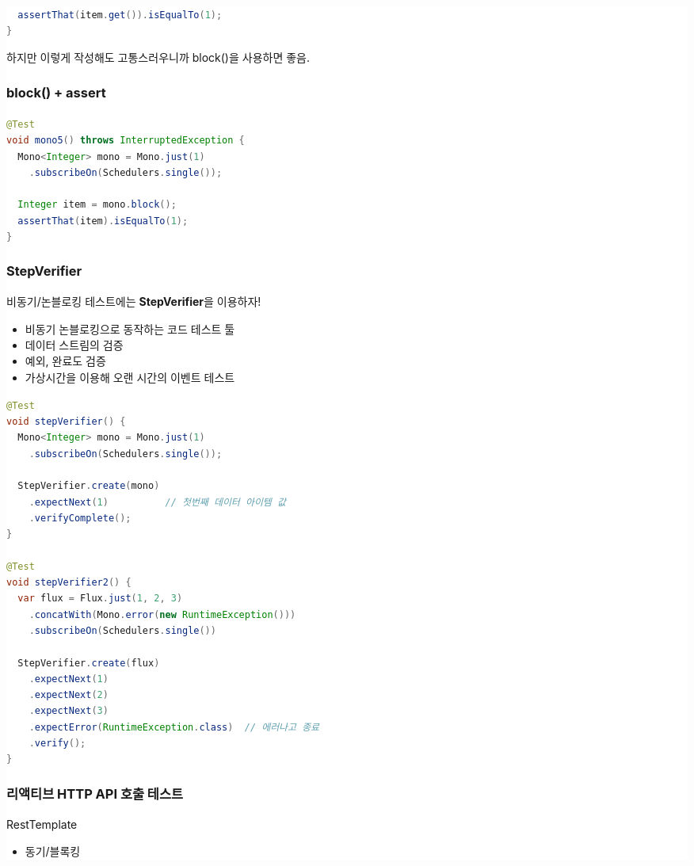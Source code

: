 ```java
  assertThat(item.get()).isEqualTo(1);
}
```

하지만 이렇게 작성해도 고통스러우니까 block()을 사용하면 좋음.

### block() + assert
```java
@Test
void mono5() throws InterruptedException {
  Mono<Integer> mono = Mono.just(1)
    .subscribeOn(Schedulers.single());

  Integer item = mono.block();
  assertThat(item).isEqualTo(1);
}
```

### StepVerifier
비동기/논블로킹 테스트에는 **StepVerifier**을 이용하자!
- 비동기 논블로킹으로 동작하는 코드 테스트 툴
- 데이터 스트림의 검증
- 예외, 완료도 검증
- 가상시간을 이용해 오랜 시간의 이벤트 테스트

```java
@Test
void stepVerifier() {
  Mono<Integer> mono = Mono.just(1)
    .subscribeOn(Schedulers.single());

  StepVerifier.create(mono)
    .expectNext(1)          // 첫번째 데이터 아이템 값
    .verifyComplete();
}

@Test
void stepVerifier2() {
  var flux = Flux.just(1, 2, 3)
    .concatWith(Mono.error(new RuntimeException()))
    .subscribeOn(Schedulers.single())

  StepVerifier.create(flux)
    .expectNext(1)
    .expectNext(2)
    .expectNext(3)
    .expectError(RuntimeException.class)  // 에러나고 종료
    .verify();
}
```

### 리액티브 HTTP API 호출 테스트
RestTemplate
- 동기/블록킹
